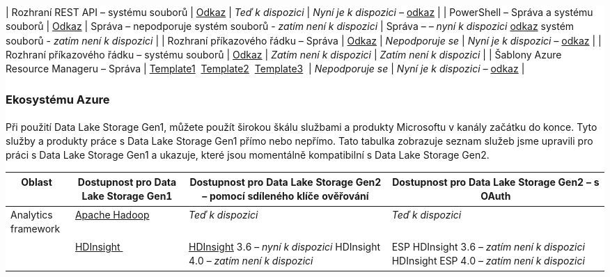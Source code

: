 | Rozhraní REST API – systému souborů                  | [Odkaz](https://docs.microsoft.com/rest/api/datalakestore/webhdfs-filesystem-apis)                                                                                                                                                                                                                                       | *Teď k dispozici*                                                    | *Nyní je k dispozici –* [odkaz](https://docs.microsoft.com/rest/api/storageservices/data-lake-storage-gen2)                                                      |
| PowerShell – Správa a systému souborů | [Odkaz](https://docs.microsoft.com/powershell/module/az.datalakestore)                                                                                                                                                                                                                        | Správa – nepodporuje systém souborů - *zatím není k dispozici*        | Správa – *– nyní k dispozici* [odkaz](https://docs.microsoft.com/powershell/module/az.storage) systém souborů - *zatím není k dispozici* |
| Rozhraní příkazového řádku – Správa                       | [Odkaz](https://docs.microsoft.com/cli/azure/dls/account?view=azure-cli-latest)                                                                                                                                                                                                                                          | *Nepodporuje se*                                                      | *Nyní je k dispozici –* [odkaz](https://docs.microsoft.com/cli/azure/storage?view=azure-cli-latest)                                                              |
| Rozhraní příkazového řádku – systému souborů                       | [Odkaz](https://docs.microsoft.com/cli/azure/dls/fs?view=azure-cli-latest)                                                                                                                                                                                                                                               | *Zatím není k dispozici*                                                | *Zatím není k dispozici*                                                                                                                                             |
| Šablony Azure Resource Manageru – Správa             | [Template1](https://azure.microsoft.com/resources/templates/101-data-lake-store-no-encryption/)  [Template2](https://azure.microsoft.com/resources/templates/101-data-lake-store-encryption-adls/)  [Template3](https://azure.microsoft.com/resources/templates/101-data-lake-store-encryption-key-vault/)  | *Nepodporuje se*                                                      | *Nyní je k dispozici –* [odkaz](https://docs.microsoft.com/azure/templates/microsoft.storage/2018-07-01/storageaccounts)                                         |

### <a name="azure-ecosystem"></a>Ekosystému Azure

Při použití Data Lake Storage Gen1, můžete použít širokou škálu službami a produkty Microsoftu v kanály začátku do konce. Tyto služby a produkty práce s Data Lake Storage Gen1 přímo nebo nepřímo. Tato tabulka zobrazuje seznam služeb jsme upravili pro práci s Data Lake Storage Gen1 a ukazuje, které jsou momentálně kompatibilní s Data Lake Storage Gen2.

| **Oblast**             | **Dostupnost pro Data Lake Storage Gen1**                                                                                                                                    | **Dostupnost pro Data Lake Storage Gen2 – pomocí sdíleného klíče ověřování**                                                                                                           | **Dostupnost pro Data Lake Storage Gen2 – s OAuth**                                                                                        |
|----------------------|--------------------------------------------------------------------------------------------------------------------------------------------------------------------------------|------------------------------------------------------------------------------------------------------------------------------------------------------------------------------|-------------------------------------------------------------------------------------------------------------------------------------------------|
| Analytics framework  | [Apache Hadoop](https://hadoop.apache.org/docs/current/hadoop-azure-datalake/index.html)                                                                                       | *Teď k dispozici*                                                                                                                                                              | *Teď k dispozici*                                                                                                                                 |
|                      | [HDInsight ](https://docs.microsoft.com/azure/data-lake-store/data-lake-store-hdinsight-hadoop-use-portal)                                                               | [HDInsight](https://docs.microsoft.com/azure/storage/data-lake-storage/quickstart-create-connect-hdi-cluster) 3.6 – *nyní k dispozici* HDInsight 4.0 – *zatím není k dispozici*      | ESP HDInsight 3.6 – *zatím není k dispozici* HDInsight ESP 4.0 – *zatím není k dispozici*                                                                 |